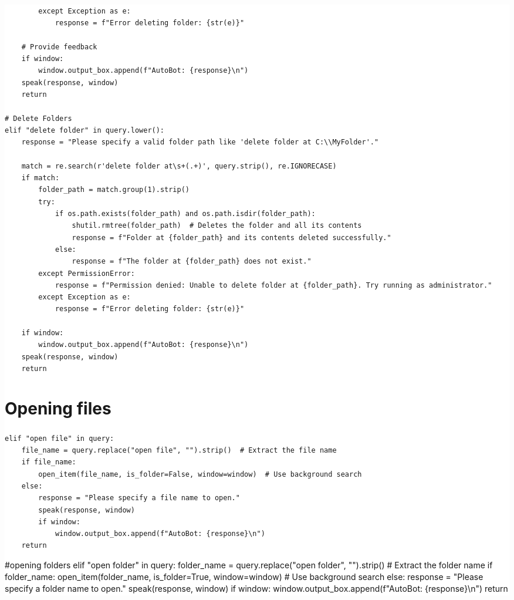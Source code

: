             except Exception as e:
                response = f"Error deleting folder: {str(e)}"
    
        # Provide feedback
        if window:
            window.output_box.append(f"AutoBot: {response}\n")
        speak(response, window)
        return

    # Delete Folders
    elif "delete folder" in query.lower():
        response = "Please specify a valid folder path like 'delete folder at C:\\MyFolder'."
    
        match = re.search(r'delete folder at\s+(.+)', query.strip(), re.IGNORECASE)
        if match:
            folder_path = match.group(1).strip()
            try:
                if os.path.exists(folder_path) and os.path.isdir(folder_path):
                    shutil.rmtree(folder_path)  # Deletes the folder and all its contents
                    response = f"Folder at {folder_path} and its contents deleted successfully."
                else:
                    response = f"The folder at {folder_path} does not exist."
            except PermissionError:
                response = f"Permission denied: Unable to delete folder at {folder_path}. Try running as administrator."
            except Exception as e:
                response = f"Error deleting folder: {str(e)}"
    
        if window:
            window.output_box.append(f"AutoBot: {response}\n")
        speak(response, window)
        return

# Opening files
    elif "open file" in query:
        file_name = query.replace("open file", "").strip()  # Extract the file name
        if file_name:
            open_item(file_name, is_folder=False, window=window)  # Use background search
        else:
            response = "Please specify a file name to open."
            speak(response, window)
            if window:
                window.output_box.append(f"AutoBot: {response}\n")
        return

#opening folders
    elif "open folder" in query:
        folder_name = query.replace("open folder", "").strip()  # Extract the folder name
        if folder_name:
            open_item(folder_name, is_folder=True, window=window)  # Use background search
        else:
            response = "Please specify a folder name to open."
            speak(response, window)
            if window:
                window.output_box.append(f"AutoBot: {response}\n")
        return
